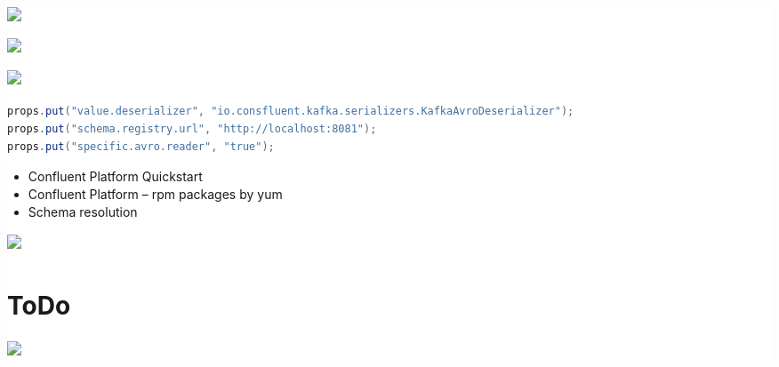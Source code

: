 ![]({{site.cdn}}/kafka/schema-evolution.png)

![]({{site.cdn}}/kafka/avro-overview.png)

![]({{site.cdn}}/kafka/avro-serialization.png)

```java
props.put("value.deserializer", "io.consfluent.kafka.serializers.KafkaAvroDeserializer");
props.put("schema.registry.url", "http://localhost:8081");
props.put("specific.avro.reader", "true");
```

-	Confluent Platform Quickstart
-	Confluent Platform – rpm packages by yum
-	Schema resolution

![]({{site.cdn}}/kafka/confluent-platform.png)

# ToDo

![]({{site.cdn}}/kafka/future-topics.png)
